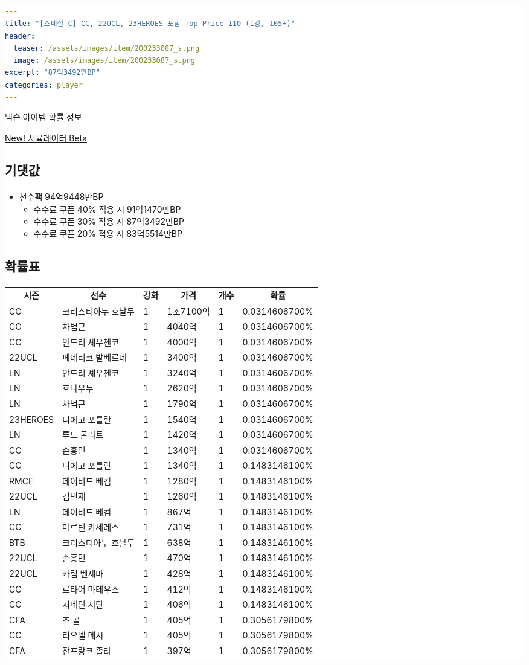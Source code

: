 ```yaml
---
title: "[스페셜 C] CC, 22UCL, 23HEROES 포함 Top Price 110 (1강, 105+)"
header:
  teaser: /assets/images/item/200233087_s.png
  image: /assets/images/item/200233087_s.png
excerpt: "87억3492만BP"
categories: player
---
```

[넥슨 아이템 확률 정보](http://iteminfo.nexon.com/probability/fco?sn=7430)

[New! 시뮬레이터 Beta](/simulator/7430)
## 기댓값
- 선수팩 94억9448만BP
  - 수수료 쿠폰 40% 적용 시 91억1470만BP
  - 수수료 쿠폰 30% 적용 시 87억3492만BP
  - 수수료 쿠폰 20% 적용 시 83억5514만BP


## 확률표

|시즌|선수|강화|가격|개수|확률|
|---|---|---|---|---|---|
|CC|크리스티아누 호날두|1|1조7100억|1|0.0314606700%|
|CC|차범근|1|4040억|1|0.0314606700%|
|CC|안드리 셰우첸코|1|4000억|1|0.0314606700%|
|22UCL|페데리코 발베르데|1|3400억|1|0.0314606700%|
|LN|안드리 셰우첸코|1|3240억|1|0.0314606700%|
|LN|호나우두|1|2620억|1|0.0314606700%|
|LN|차범근|1|1790억|1|0.0314606700%|
|23HEROES|디에고 포를란|1|1540억|1|0.0314606700%|
|LN|루드 굴리트|1|1420억|1|0.0314606700%|
|CC|손흥민|1|1340억|1|0.0314606700%|
|CC|디에고 포를란|1|1340억|1|0.1483146100%|
|RMCF|데이비드 베컴|1|1280억|1|0.1483146100%|
|22UCL|김민재|1|1260억|1|0.1483146100%|
|LN|데이비드 베컴|1|867억|1|0.1483146100%|
|CC|마르틴 카세레스|1|731억|1|0.1483146100%|
|BTB|크리스티아누 호날두|1|638억|1|0.1483146100%|
|22UCL|손흥민|1|470억|1|0.1483146100%|
|22UCL|카림 벤제마|1|428억|1|0.1483146100%|
|CC|로타어 마테우스|1|412억|1|0.1483146100%|
|CC|지네딘 지단|1|406억|1|0.1483146100%|
|CFA|조 콜|1|405억|1|0.3056179800%|
|CC|리오넬 메시|1|405억|1|0.3056179800%|
|CFA|잔프랑코 졸라|1|397억|1|0.3056179800%|